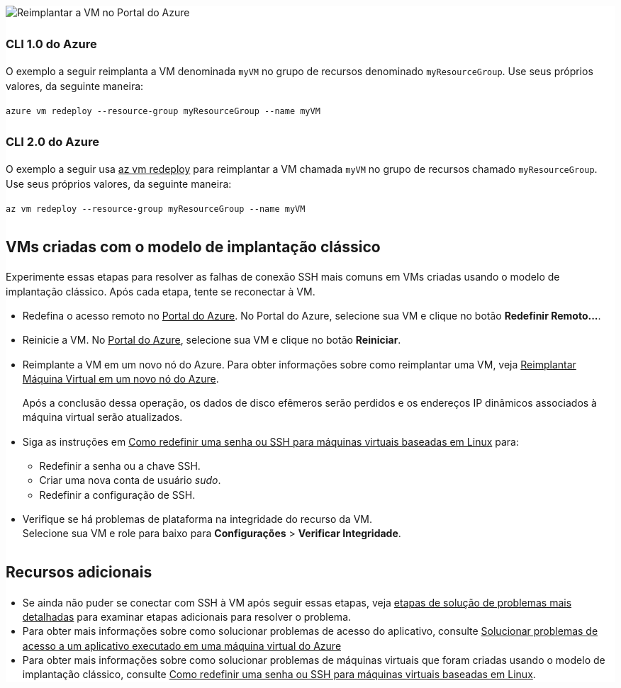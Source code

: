 ![Reimplantar a VM no Portal do Azure](./media/troubleshoot-ssh-connection/redeploy-vm-using-portal.png)

### <a name="azure-cli-10"></a>CLI 1.0 do Azure
O exemplo a seguir reimplanta a VM denominada `myVM` no grupo de recursos denominado `myResourceGroup`. Use seus próprios valores, da seguinte maneira:

```azurecli
azure vm redeploy --resource-group myResourceGroup --name myVM
```

### <a name="azure-cli-20"></a>CLI 2.0 do Azure
O exemplo a seguir usa [az vm redeploy](/cli/azure/vm#az_vm_redeploy) para reimplantar a VM chamada `myVM` no grupo de recursos chamado `myResourceGroup`. Use seus próprios valores, da seguinte maneira:

```azurecli
az vm redeploy --resource-group myResourceGroup --name myVM
```

## <a name="vms-created-by-using-the-classic-deployment-model"></a>VMs criadas com o modelo de implantação clássico
Experimente essas etapas para resolver as falhas de conexão SSH mais comuns em VMs criadas usando o modelo de implantação clássico. Após cada etapa, tente se reconectar à VM.

* Redefina o acesso remoto no [Portal do Azure](https://portal.azure.com). No Portal do Azure, selecione sua VM e clique no botão **Redefinir Remoto...**.
* Reinicie a VM. No [Portal do Azure](https://portal.azure.com), selecione sua VM e clique no botão **Reiniciar**.
    
* Reimplante a VM em um novo nó do Azure. Para obter informações sobre como reimplantar uma VM, veja [Reimplantar Máquina Virtual em um novo nó do Azure](../windows/redeploy-to-new-node.md?toc=%2fazure%2fvirtual-machines%2fwindows%2ftoc.json).
  
    Após a conclusão dessa operação, os dados de disco efêmeros serão perdidos e os endereços IP dinâmicos associados à máquina virtual serão atualizados.
* Siga as instruções em [Como redefinir uma senha ou SSH para máquinas virtuais baseadas em Linux](classic/reset-access-classic.md?toc=%2fazure%2fvirtual-machines%2flinux%2fclassic%2ftoc.json) para:
  
  * Redefinir a senha ou a chave SSH.
  * Criar uma nova conta de usuário *sudo*.
  * Redefinir a configuração de SSH.
* Verifique se há problemas de plataforma na integridade do recurso da VM.<br>
     Selecione sua VM e role para baixo para **Configurações** > **Verificar Integridade**.

## <a name="additional-resources"></a>Recursos adicionais
* Se ainda não puder se conectar com SSH à VM após seguir essas etapas, veja [etapas de solução de problemas mais detalhadas](detailed-troubleshoot-ssh-connection.md?toc=%2fazure%2fvirtual-machines%2flinux%2ftoc.json) para examinar etapas adicionais para resolver o problema.
* Para obter mais informações sobre como solucionar problemas de acesso do aplicativo, consulte [Solucionar problemas de acesso a um aplicativo executado em uma máquina virtual do Azure](../windows/troubleshoot-app-connection.md?toc=%2fazure%2fvirtual-machines%2flinux%2ftoc.json)
* Para obter mais informações sobre como solucionar problemas de máquinas virtuais que foram criadas usando o modelo de implantação clássico, consulte [Como redefinir uma senha ou SSH para máquinas virtuais baseadas em Linux](classic/reset-access-classic.md?toc=%2fazure%2fvirtual-machines%2flinux%2fclassic%2ftoc.json).

